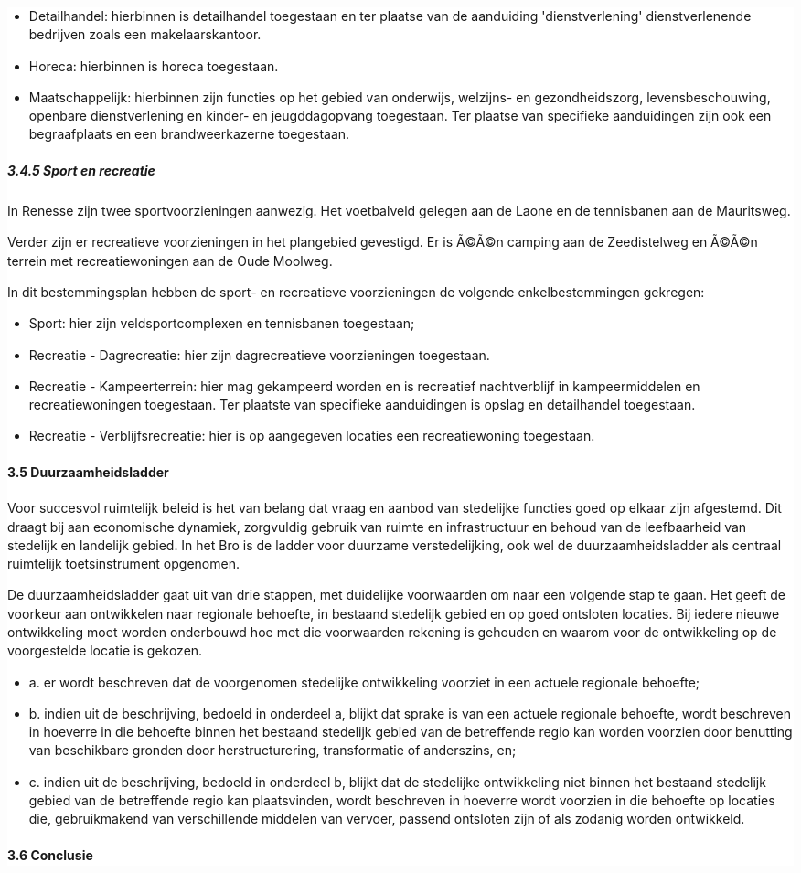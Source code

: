 * Detailhandel: hierbinnen is detailhandel toegestaan en ter plaatse van de aanduiding 'dienstverlening' dienstverlenende bedrijven zoals een makelaarskantoor.

* Horeca: hierbinnen is horeca toegestaan.

* Maatschappelijk: hierbinnen zijn functies op het gebied van onderwijs, welzijns\- en gezondheidszorg, levensbeschouwing, openbare dienstverlening en kinder\- en jeugddagopvang toegestaan. Ter plaatse van specifieke aanduidingen zijn ook een begraafplaats en een brandweerkazerne toegestaan.

##### 3\.4\.5 Sport en recreatie

In Renesse zijn twee sportvoorzieningen aanwezig. Het voetbalveld gelegen aan de Laone en de tennisbanen aan de Mauritsweg.

Verder zijn er recreatieve voorzieningen in het plangebied gevestigd. Er is Ã©Ã©n camping aan de Zeedistelweg en Ã©Ã©n terrein met recreatiewoningen aan de Oude Moolweg.

In dit bestemmingsplan hebben de sport\- en recreatieve voorzieningen de volgende enkelbestemmingen gekregen:

* Sport: hier zijn veldsportcomplexen en tennisbanen toegestaan;

* Recreatie \- Dagrecreatie: hier zijn dagrecreatieve voorzieningen toegestaan.

* Recreatie \- Kampeerterrein: hier mag gekampeerd worden en is recreatief nachtverblijf in kampeermiddelen en recreatiewoningen toegestaan. Ter plaatste van specifieke aanduidingen is opslag en detailhandel toegestaan.

* Recreatie \- Verblijfsrecreatie: hier is op aangegeven locaties een recreatiewoning toegestaan.

#### 3\.5 Duurzaamheidsladder

Voor succesvol ruimtelijk beleid is het van belang dat vraag en aanbod van stedelijke functies goed op elkaar zijn afgestemd. Dit draagt bij aan economische dynamiek, zorgvuldig gebruik van ruimte en infrastructuur en behoud van de leefbaarheid van stedelijk en landelijk gebied. In het Bro is de ladder voor duurzame verstedelijking, ook wel de duurzaamheidsladder als centraal ruimtelijk toetsinstrument opgenomen.

De duurzaamheidsladder gaat uit van drie stappen, met duidelijke voorwaarden om naar een volgende stap te gaan. Het geeft de voorkeur aan ontwikkelen naar regionale behoefte, in bestaand stedelijk gebied en op goed ontsloten locaties. Bij iedere nieuwe ontwikkeling moet worden onderbouwd hoe met die voorwaarden rekening is gehouden en waarom voor de ontwikkeling op de voorgestelde locatie is gekozen.

* a. er wordt beschreven dat de voorgenomen stedelijke ontwikkeling voorziet in een actuele regionale behoefte;

* b. indien uit de beschrijving, bedoeld in onderdeel a, blijkt dat sprake is van een actuele regionale behoefte, wordt beschreven in hoeverre in die behoefte binnen het bestaand stedelijk gebied van de betreffende regio kan worden voorzien door benutting van beschikbare gronden door herstructurering, transformatie of anderszins, en;

* c. indien uit de beschrijving, bedoeld in onderdeel b, blijkt dat de stedelijke ontwikkeling niet binnen het bestaand stedelijk gebied van de betreffende regio kan plaatsvinden, wordt beschreven in hoeverre wordt voorzien in die behoefte op locaties die, gebruikmakend van verschillende middelen van vervoer, passend ontsloten zijn of als zodanig worden ontwikkeld.

#### 3\.6 Conclusie

